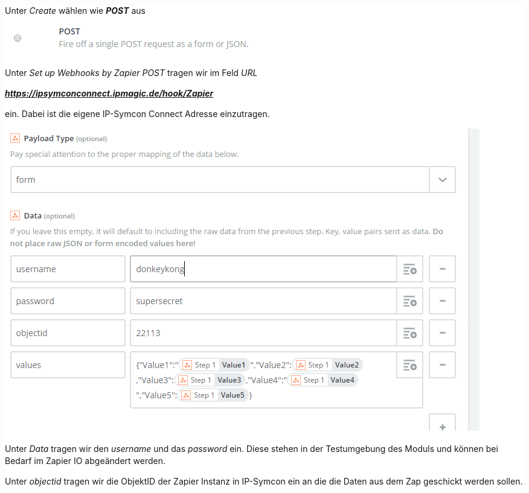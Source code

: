 Unter _Create_ wählen wie _**POST**_ aus

![Post](Doku/zap9.png?raw=true "Post")

Unter _Set up Webhooks by Zapier POST_ tragen wir im Feld _URL_

_**https://ipsymconconnect.ipmagic.de/hook/Zapier**_

ein. Dabei ist die eigene IP-Symcon Connect Adresse einzutragen.

![Config Aktion 1](Doku/zap10.png?raw=true "Config Aktion 1")

Unter _Data_ tragen wir den _username_ und das _password_ ein. Diese stehen in der Testumgebung des Moduls und können bei Bedarf im Zapier IO abgeändert werden.

Unter _objectid_ tragen wir die ObjektID der Zapier Instanz in IP-Symcon ein an die die Daten aus dem Zap geschickt werden sollen.
